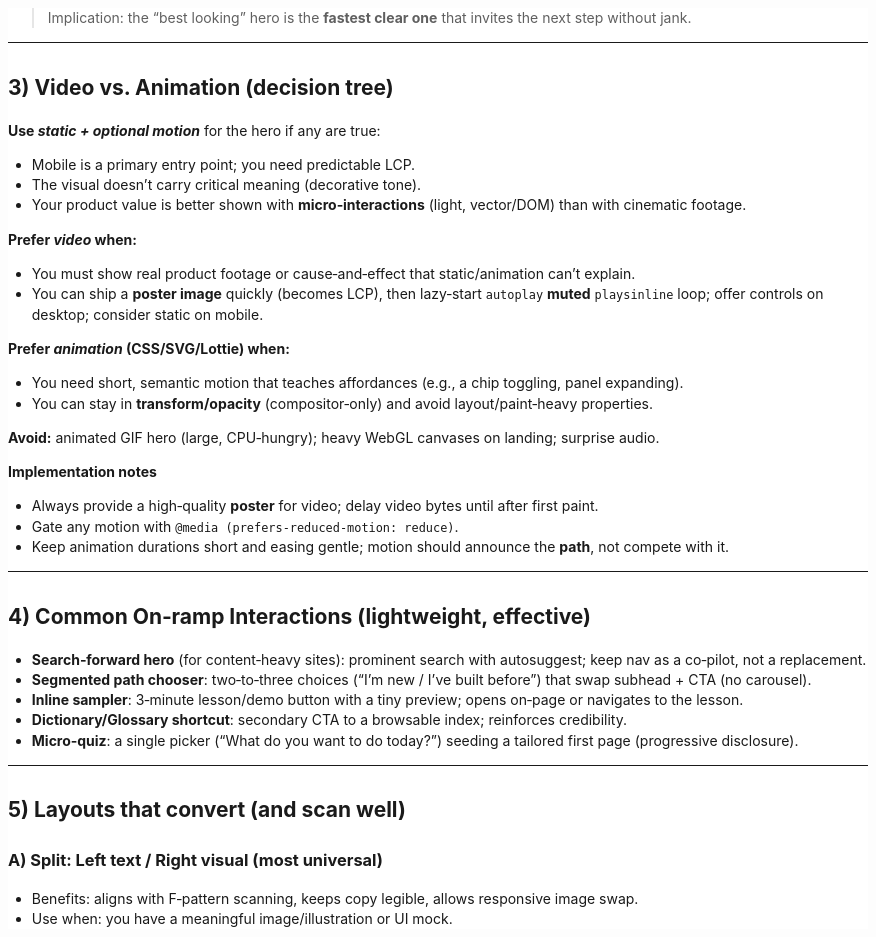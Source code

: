 > Implication: the “best looking” hero is the **fastest clear one** that invites the next step without jank.

---

## 3) Video vs. Animation (decision tree)

**Use *static + optional motion*** for the hero if any are true:
- Mobile is a primary entry point; you need predictable LCP.
- The visual doesn’t carry critical meaning (decorative tone).
- Your product value is better shown with **micro‑interactions** (light, vector/DOM) than with cinematic footage.

**Prefer *video* when:**
- You must show real product footage or cause‑and‑effect that static/animation can’t explain.
- You can ship a **poster image** quickly (becomes LCP), then lazy‑start `autoplay` **muted** `playsinline` loop; offer controls on desktop; consider static on mobile.

**Prefer *animation* (CSS/SVG/Lottie) when:**
- You need short, semantic motion that teaches affordances (e.g., a chip toggling, panel expanding).
- You can stay in **transform/opacity** (compositor‑only) and avoid layout/paint‑heavy properties.

**Avoid:** animated GIF hero (large, CPU‑hungry); heavy WebGL canvases on landing; surprise audio.

**Implementation notes**
- Always provide a high‑quality **poster** for video; delay video bytes until after first paint.
- Gate any motion with `@media (prefers-reduced-motion: reduce)`.
- Keep animation durations short and easing gentle; motion should announce the **path**, not compete with it.

---

## 4) Common On‑ramp Interactions (lightweight, effective)
- **Search‑forward hero** (for content‑heavy sites): prominent search with autosuggest; keep nav as a co‑pilot, not a replacement.
- **Segmented path chooser**: two‑to‑three choices (“I’m new / I’ve built before”) that swap subhead + CTA (no carousel).
- **Inline sampler**: 3‑minute lesson/demo button with a tiny preview; opens on‑page or navigates to the lesson.
- **Dictionary/Glossary shortcut**: secondary CTA to a browsable index; reinforces credibility.
- **Micro‑quiz**: a single picker (“What do you want to do today?”) seeding a tailored first page (progressive disclosure).

---

## 5) Layouts that convert (and scan well)

### A) **Split: Left text / Right visual** (most universal)
- Benefits: aligns with F‑pattern scanning, keeps copy legible, allows responsive image swap.
- Use when: you have a meaningful image/illustration or UI mock.
